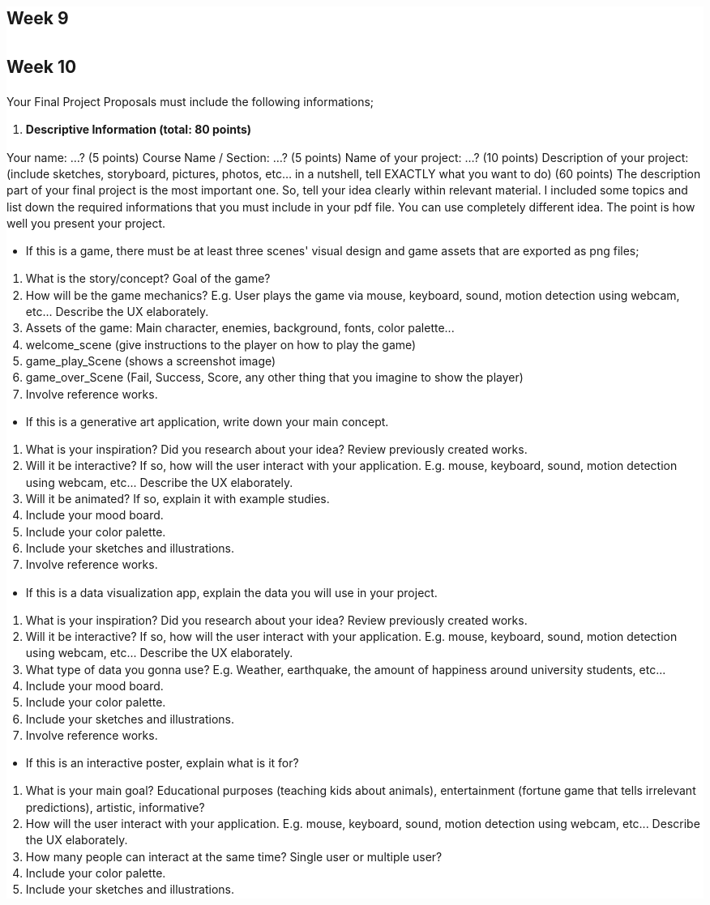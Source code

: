 ## Week 9

## Week 10

Your Final Project Proposals must include the following informations;

1.  **Descriptive Information (total: 80 points)**

Your name: …? (5 points) Course Name / Section: …? (5 points) Name of your project: …? (10 points) Description of your project: (include sketches, storyboard, pictures, photos, etc… in a nutshell, tell EXACTLY what you want to do) (60 points) The description part of your final project is the most important one. So, tell your idea clearly within relevant material. I included some topics and list down the required informations that you must include in your pdf file. You can use completely different idea. The point is how well you present your project.

-   If this is a game, there must be at least three scenes' visual design and game assets that are exported as png files;

1.  What is the story/concept? Goal of the game?
2.  How will be the game mechanics? E.g. User plays the game via mouse, keyboard, sound, motion detection using webcam, etc... Describe the UX elaborately.
3.  Assets of the game: Main character, enemies, background, fonts, color palette...
4.  welcome_scene (give instructions to the player on how to play the game)
5.  game_play_Scene (shows a screenshot image)
6.  game_over_Scene (Fail, Success, Score, any other thing that you imagine to show the player)
7.  Involve reference works.

-   If this is a generative art application, write down your main concept.

1.  What is your inspiration? Did you research about your idea? Review previously created works.
2.  Will it be interactive? If so, how will the user interact with your application. E.g. mouse, keyboard, sound, motion detection using webcam, etc... Describe the UX elaborately.
3.  Will it be animated? If so, explain it with example studies.
4.  Include your mood board.
5.  Include your color palette.
6.  Include your sketches and illustrations.
7.  Involve reference works.

-   If this is a data visualization app, explain the data you will use in your project.

1.  What is your inspiration? Did you research about your idea? Review previously created works.
2.  Will it be interactive? If so, how will the user interact with your application. E.g. mouse, keyboard, sound, motion detection using webcam, etc... Describe the UX elaborately.
3.  What type of data you gonna use? E.g. Weather, earthquake, the amount of happiness around university students, etc...
4.  Include your mood board.
5.  Include your color palette.
6.  Include your sketches and illustrations.
7.  Involve reference works.

-   If this is an interactive poster, explain what is it for?

1.  What is your main goal? Educational purposes (teaching kids about animals), entertainment (fortune game that tells irrelevant predictions), artistic, informative?
2.  How will the user interact with your application. E.g. mouse, keyboard, sound, motion detection using webcam, etc... Describe the UX elaborately.
3.  How many people can interact at the same time? Single user or multiple user?
4.  Include your color palette.
5.  Include your sketches and illustrations.
